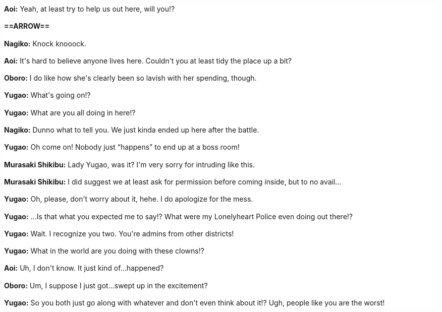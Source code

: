 **Aoi:**
Yeah, at least try to help us out here, will you!?


**==ARROW==**

**Nagiko:**
Knock knooock.

**Aoi:**
It's hard to believe anyone lives here.
Couldn't you at least tidy the place up a bit?

**Oboro:**
I do like how she's clearly been so lavish with her spending, though.

**Yugao:**
What's going on!?

**Yugao:**
What are you all doing in here!?

**Nagiko:**
Dunno what to tell you.
We just kinda ended up here after the battle.

**Yugao:**
Oh come on!
Nobody just “happens” to end up at a boss room!

**Murasaki Shikibu:**
Lady Yugao, was it?
I'm very sorry for intruding like this.

**Murasaki Shikibu:**
I did suggest we at least ask for permission
before coming inside, but to no avail...

**Yugao:**
Oh, please, don't worry about it, hehe.
I do apologize for the mess.

**Yugao:**
...Is that what you expected me to say!? What were my Lonelyheart Police even doing out there!?

**Yugao:**
Wait. I recognize you two.
You're admins from other districts!

**Yugao:**
What in the world are you doing with these clowns!?

**Aoi:**
Uh, I don't know. It just kind of...happened?

**Oboro:**
Um, I suppose I just got...swept up in the excitement?

**Yugao:**
So you both just go along with whatever and don't even think about it!? Ugh, people like you are the worst!
